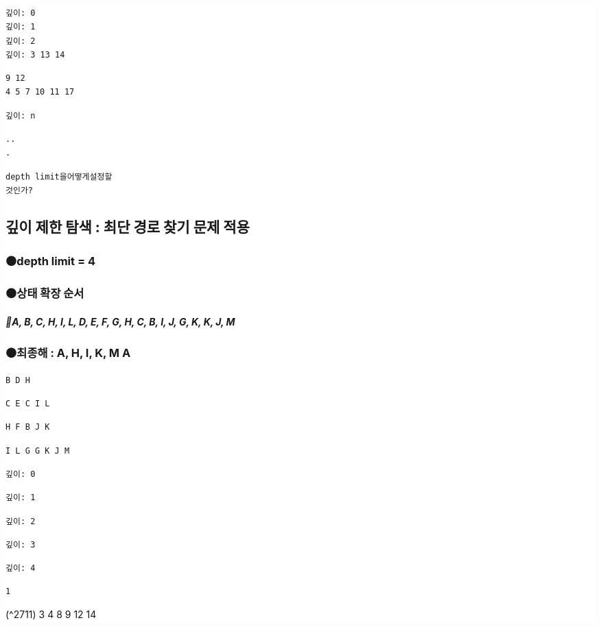 ```
깊이: 0
깊이: 1
깊이: 2
깊이: 3 13 14
```
```
9 12
4 5 7 10 11 17
```
```
깊이: n
```
```
..
.
```
```
depth limit을어떻게설정할
것인가?
```

## 깊이 제한 탐색 : 최단 경로 찾기 문제 적용

### ⚫depth limit = 4

### ⚫상태 확장 순서

##### A, B, C, H, I, L, D, E, F, G, H, C, B, I, J, G, K, K, J, M

### ⚫최종해 : A, H, I, K, M A

```
B D H
```
```
C E C I L
```
```
H F B J K
```
```
I L G G K J M
```
```
깊이: 0
```
```
깊이: 1
```
```
깊이: 2
```
```
깊이: 3
```
```
깊이: 4
```
```
1
```
(^2711)
3
4
8
9
12 14